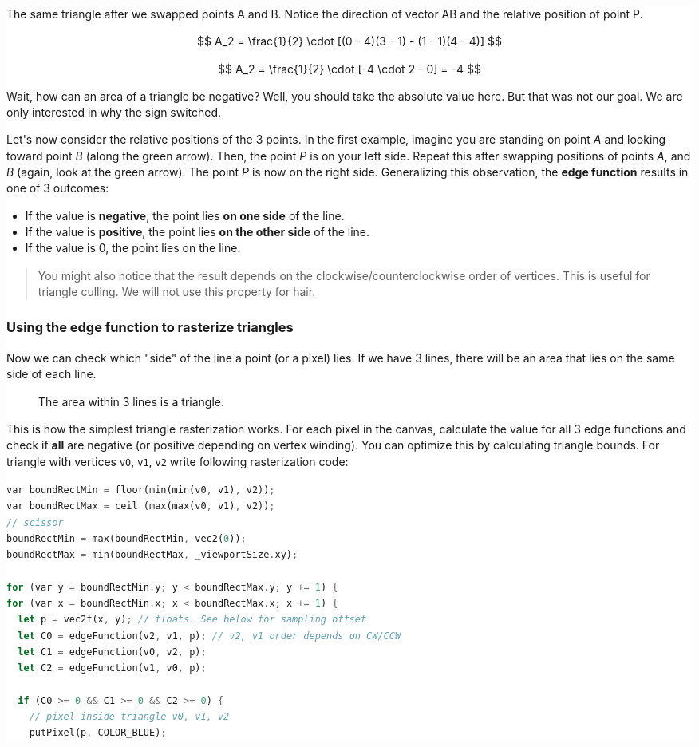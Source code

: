   The same triangle after we swapped points A and B. Notice the direction of vector AB and the relative position of point P.

  </Figcaption>
</Figure>

$$
A_2 = \frac{1}{2} \cdot [(0 - 4)(3 - 1) - (1 - 1)(4 - 4)]
$$

$$
A_2 = \frac{1}{2} \cdot [-4 \cdot 2 - 0] = -4
$$

Wait, how can an area of a triangle be negative? Well, you should take the absolute value here. But that was not our goal. We are only interested in why the sign switched.

Let's now consider the relative positions of the 3 points. In the first example, imagine you are standing on point $A$ and looking toward point $B$ (along the green arrow). Then, the point $P$ is on your left side. Repeat this after swapping positions of points $A$, and $B$ (again, look at the green arrow). The point $P$ is now on the right side. Generalizing this observation, the **edge function** results in one of 3 outcomes:

* If the value is **negative**, the point lies **on one side** of the line.
* If the value is **positive**, the point lies **on the other side** of the line.
* If the value is 0, the point lies on the line.

> You might also notice that the result depends on the clockwise/counterclockwise order of vertices. This is useful for triangle culling. We will not use this property for hair.

### Using the edge function to rasterize triangles

Now we can check which "side" of the line a point (or a pixel) lies. If we have 3 lines, there will be an area that lies on the same side of each line.


<Figure>
  <BlogImage
    src="./sw-raster-triangle.png"
    alt="Area within 3 lines is a triangle."
  />
  <Figcaption>

  The area within 3 lines is a triangle.

  </Figcaption>
</Figure>

This is how the simplest triangle rasterization works. For each pixel in the canvas, calculate the value for all 3 edge functions and check if **all** are negative (or positive depending on vertex winding). You can optimize this by calculating triangle bounds. For triangle with vertices `v0`, `v1`, `v2` write following rasterization code:

```rust
var boundRectMin = floor(min(min(v0, v1), v2));
var boundRectMax = ceil (max(max(v0, v1), v2));
// scissor
boundRectMin = max(boundRectMin, vec2(0));
boundRectMax = min(boundRectMax, _viewportSize.xy);

for (var y = boundRectMin.y; y < boundRectMax.y; y += 1) {
for (var x = boundRectMin.x; x < boundRectMax.x; x += 1) {
  let p = vec2f(x, y); // floats. See below for sampling offset
  let C0 = edgeFunction(v2, v1, p); // v2, v1 order depends on CW/CCW
  let C1 = edgeFunction(v0, v2, p);
  let C2 = edgeFunction(v1, v0, p);
  
  if (C0 >= 0 && C1 >= 0 && C2 >= 0) {
    // pixel inside triangle v0, v1, v2
    putPixel(p, COLOR_BLUE);
```